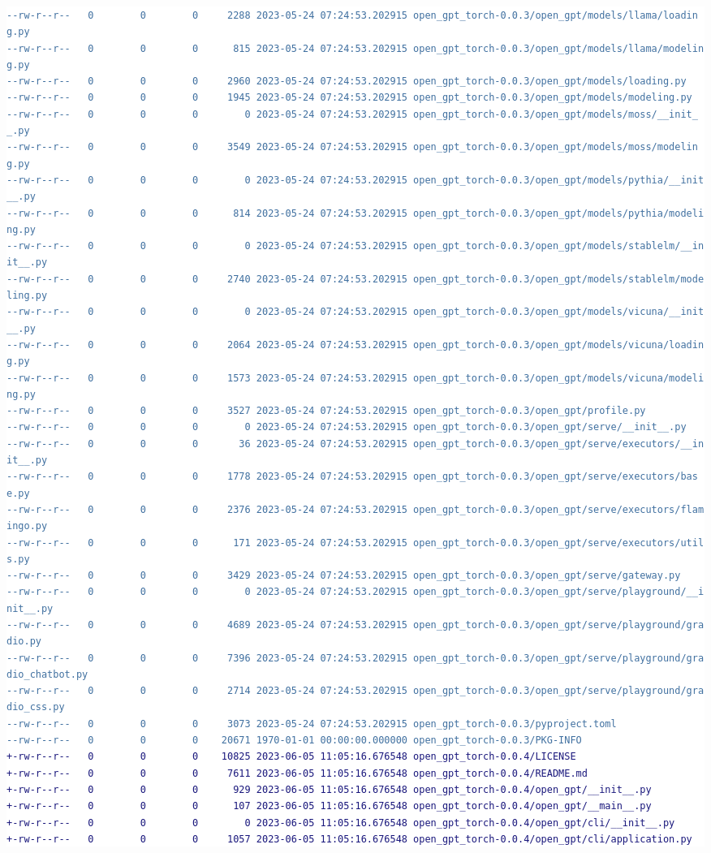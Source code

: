 ```diff
--rw-r--r--   0        0        0     2288 2023-05-24 07:24:53.202915 open_gpt_torch-0.0.3/open_gpt/models/llama/loading.py
--rw-r--r--   0        0        0      815 2023-05-24 07:24:53.202915 open_gpt_torch-0.0.3/open_gpt/models/llama/modeling.py
--rw-r--r--   0        0        0     2960 2023-05-24 07:24:53.202915 open_gpt_torch-0.0.3/open_gpt/models/loading.py
--rw-r--r--   0        0        0     1945 2023-05-24 07:24:53.202915 open_gpt_torch-0.0.3/open_gpt/models/modeling.py
--rw-r--r--   0        0        0        0 2023-05-24 07:24:53.202915 open_gpt_torch-0.0.3/open_gpt/models/moss/__init__.py
--rw-r--r--   0        0        0     3549 2023-05-24 07:24:53.202915 open_gpt_torch-0.0.3/open_gpt/models/moss/modeling.py
--rw-r--r--   0        0        0        0 2023-05-24 07:24:53.202915 open_gpt_torch-0.0.3/open_gpt/models/pythia/__init__.py
--rw-r--r--   0        0        0      814 2023-05-24 07:24:53.202915 open_gpt_torch-0.0.3/open_gpt/models/pythia/modeling.py
--rw-r--r--   0        0        0        0 2023-05-24 07:24:53.202915 open_gpt_torch-0.0.3/open_gpt/models/stablelm/__init__.py
--rw-r--r--   0        0        0     2740 2023-05-24 07:24:53.202915 open_gpt_torch-0.0.3/open_gpt/models/stablelm/modeling.py
--rw-r--r--   0        0        0        0 2023-05-24 07:24:53.202915 open_gpt_torch-0.0.3/open_gpt/models/vicuna/__init__.py
--rw-r--r--   0        0        0     2064 2023-05-24 07:24:53.202915 open_gpt_torch-0.0.3/open_gpt/models/vicuna/loading.py
--rw-r--r--   0        0        0     1573 2023-05-24 07:24:53.202915 open_gpt_torch-0.0.3/open_gpt/models/vicuna/modeling.py
--rw-r--r--   0        0        0     3527 2023-05-24 07:24:53.202915 open_gpt_torch-0.0.3/open_gpt/profile.py
--rw-r--r--   0        0        0        0 2023-05-24 07:24:53.202915 open_gpt_torch-0.0.3/open_gpt/serve/__init__.py
--rw-r--r--   0        0        0       36 2023-05-24 07:24:53.202915 open_gpt_torch-0.0.3/open_gpt/serve/executors/__init__.py
--rw-r--r--   0        0        0     1778 2023-05-24 07:24:53.202915 open_gpt_torch-0.0.3/open_gpt/serve/executors/base.py
--rw-r--r--   0        0        0     2376 2023-05-24 07:24:53.202915 open_gpt_torch-0.0.3/open_gpt/serve/executors/flamingo.py
--rw-r--r--   0        0        0      171 2023-05-24 07:24:53.202915 open_gpt_torch-0.0.3/open_gpt/serve/executors/utils.py
--rw-r--r--   0        0        0     3429 2023-05-24 07:24:53.202915 open_gpt_torch-0.0.3/open_gpt/serve/gateway.py
--rw-r--r--   0        0        0        0 2023-05-24 07:24:53.202915 open_gpt_torch-0.0.3/open_gpt/serve/playground/__init__.py
--rw-r--r--   0        0        0     4689 2023-05-24 07:24:53.202915 open_gpt_torch-0.0.3/open_gpt/serve/playground/gradio.py
--rw-r--r--   0        0        0     7396 2023-05-24 07:24:53.202915 open_gpt_torch-0.0.3/open_gpt/serve/playground/gradio_chatbot.py
--rw-r--r--   0        0        0     2714 2023-05-24 07:24:53.202915 open_gpt_torch-0.0.3/open_gpt/serve/playground/gradio_css.py
--rw-r--r--   0        0        0     3073 2023-05-24 07:24:53.202915 open_gpt_torch-0.0.3/pyproject.toml
--rw-r--r--   0        0        0    20671 1970-01-01 00:00:00.000000 open_gpt_torch-0.0.3/PKG-INFO
+-rw-r--r--   0        0        0    10825 2023-06-05 11:05:16.676548 open_gpt_torch-0.0.4/LICENSE
+-rw-r--r--   0        0        0     7611 2023-06-05 11:05:16.676548 open_gpt_torch-0.0.4/README.md
+-rw-r--r--   0        0        0      929 2023-06-05 11:05:16.676548 open_gpt_torch-0.0.4/open_gpt/__init__.py
+-rw-r--r--   0        0        0      107 2023-06-05 11:05:16.676548 open_gpt_torch-0.0.4/open_gpt/__main__.py
+-rw-r--r--   0        0        0        0 2023-06-05 11:05:16.676548 open_gpt_torch-0.0.4/open_gpt/cli/__init__.py
+-rw-r--r--   0        0        0     1057 2023-06-05 11:05:16.676548 open_gpt_torch-0.0.4/open_gpt/cli/application.py
```